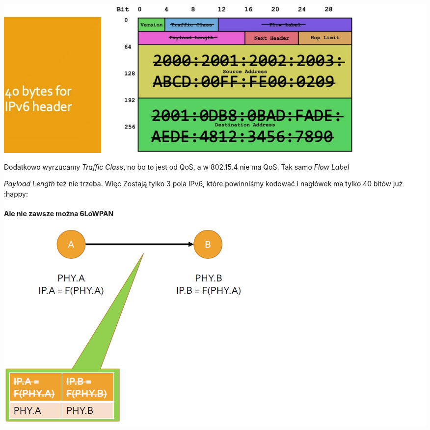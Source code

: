<img src="img4/35.png" style="zoom:70%;" />

Dodatkowo wyrzucamy *Traffic Class*, no bo to jest od QoS, a w 802.15.4 nie ma QoS. Tak samo *Flow Label*

*Payload Length* też nie trzeba. Więc Zostają tylko 3 pola IPv6, które powinniśmy kodować i nagłówek ma tylko 40 bitów już :happy:

#### Ale nie zawsze można 6LoWPAN

<img src="img4/36.png" style="zoom:70%;" />
